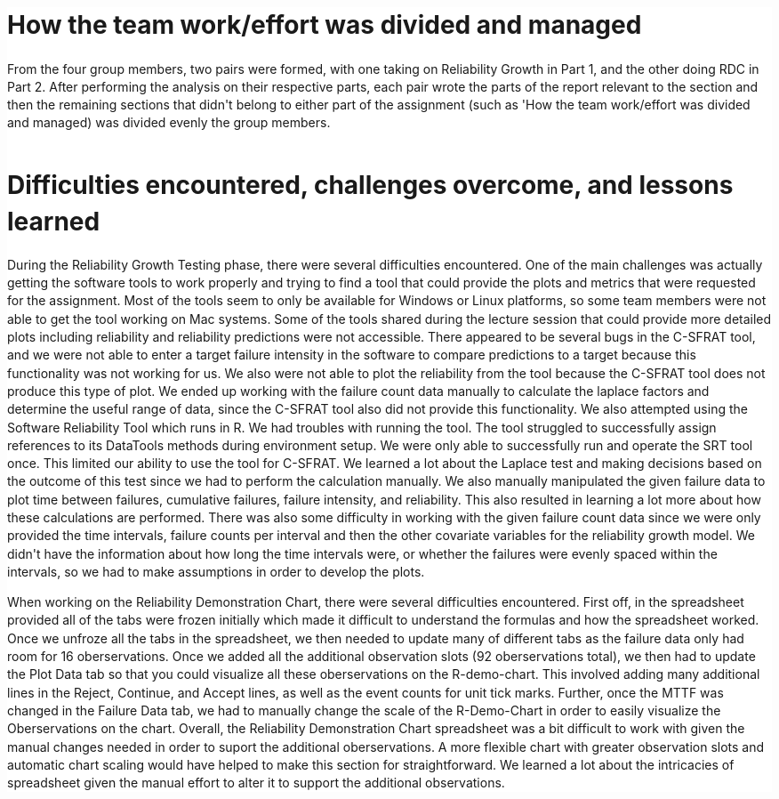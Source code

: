 
# How the team work/effort was divided and managed

From the four group members, two pairs were formed, with one taking on Reliability Growth in Part 1, and the other doing RDC in Part 2. After performing the analysis on their respective parts, each pair wrote the parts of the report relevant to the section and then the remaining sections that didn't belong to either part of the assignment (such as 'How the team work/effort was divided and managed) was divided evenly the group members.

# Difficulties encountered, challenges overcome, and lessons learned
During the Reliability Growth Testing phase, there were several difficulties encountered. One of the main challenges was actually getting the software tools to work properly and trying to find a tool that could provide the plots and metrics that were requested for the assignment. Most of the tools seem to only be available for Windows or Linux platforms, so some team members were not able to get the tool working on Mac systems. Some of the tools shared during the lecture session that could provide more detailed plots including reliability and reliability predictions were not accessible. There appeared to be several bugs in the C-SFRAT tool, and we were not able to enter a target failure intensity in the software to compare predictions to a target because this functionality was not working for us. We also were not able to plot the reliability from the tool because the C-SFRAT tool does not produce this type of plot. We ended up working with the failure count data manually to calculate the laplace factors and determine the useful range of data, since the C-SFRAT tool also did not provide this functionality. We also attempted using the Software Reliability Tool which runs in R. We had troubles with running the tool. The tool struggled to successfully assign references to its DataTools methods during environment setup. We were only able to successfully run and operate the SRT tool once. This limited our ability to use the tool for C-SFRAT. We learned a lot about the Laplace test and making decisions based on the outcome of this test since we had to perform the calculation manually. We also manually manipulated the given failure data to plot time between failures, cumulative failures, failure intensity, and reliability. This also resulted in learning a lot more about how these calculations are performed. There was also some difficulty in working with the given failure count data since we were only provided the time intervals, failure counts per interval and then the other covariate variables for the reliability growth model. We didn't have the information about how long the time intervals were, or whether the failures were evenly spaced within the intervals, so we had to make assumptions in order to develop the plots. 



When working on the Reliability Demonstration Chart, there were several difficulties encountered. First off, in the spreadsheet provided all of the tabs were frozen initially which made it difficult to understand the formulas and how the spreadsheet worked. Once we unfroze all the tabs in the spreadsheet, we then needed to update many of different tabs as the failure data only had room for 16 oberservations. Once we added all the additional observation slots (92 oberservations total), we then had to update the Plot Data tab so that you could visualize all these oberservations on the R-demo-chart. This involved adding many additional lines in the Reject, Continue, and Accept lines, as well as the event counts for unit tick marks. Further, once the MTTF was changed in the Failure Data tab, we had to manually change the scale of the R-Demo-Chart in order to easily visualize the Oberservations on the chart. Overall, the Reliability Demonstration Chart spreadsheet was a bit difficult to work with given the manual changes needed in order to suport the additional oberservations. A more flexible chart with greater observation slots and automatic chart scaling would have helped to make this section for straightforward. We learned a lot about the intricacies of spreadsheet given the manual effort to alter it to support the additional observations.

